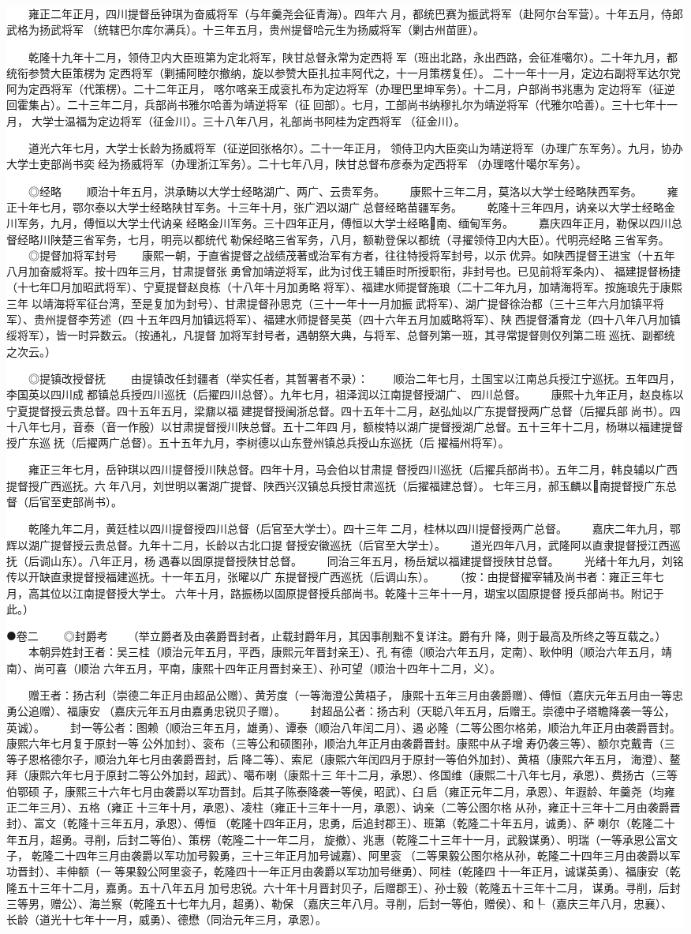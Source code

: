　　雍正二年正月，四川提督岳钟琪为奋威将军（与年羹尧会征青海）。四年六 月，都统巴赛为振武将军（赴阿尔台军营）。十年五月，侍郎武格为扬武将军 （统辖巴尔库尔满兵）。十三年五月，贵州提督哈元生为扬威将军（剿古州苗匪）。

　　乾隆十九年十二月，领侍卫内大臣班第为定北将军，陕甘总督永常为定西将 军（班出北路，永出西路，会征准噶尔）。二十年九月，都统衔参赞大臣策楞为 定西将军（剿捕阿睦尔撤纳，旋以参赞大臣扎拉丰阿代之，十一月策楞复任）。 二十一年十一月，定边右副将军达尔党阿为定西将军（代策楞）。二十二年正月， 喀尔喀亲王成衮扎布为定边将军（办理巴里坤军务）。十二月，户部尚书兆惠为 定边将军（征逆回霍集占）。二十三年二月，兵部尚书雅尔哈善为靖逆将军（征 回部）。七月，工部尚书纳穆扎尔为靖逆将军（代雅尔哈善）。三十七年十一月， 大学士温福为定边将军（征金川）。三十八年八月，礼部尚书阿桂为定西将军 （征金川）。

　　道光六年七月，大学士长龄为扬威将军（征逆回张格尔）。二十一年正月， 领侍卫内大臣奕山为靖逆将军（办理广东军务）。九月，协办大学士吏部尚书奕 经为扬威将军（办理浙江军务）。二十七年八月，陕甘总督布彦泰为定西将军 （办理喀什噶尔军务）。

　　◎经略
　　顺治十年五月，洪承畴以大学士经略湖广、两广、云贵军务。
　　康熙十三年二月，莫洛以大学士经略陕西军务。
　　雍正十年七月，鄂尔泰以大学士经略陕甘军务。十三年十月，张广泗以湖广 总督经略苗疆军务。
　　乾隆十三年四月，讷亲以大学士经略金川军务，九月，傅恒以大学士代讷亲 经略金川军务。三十四年正月，傅恒以大学士经略南、缅甸军务。
　　嘉庆四年正月，勒保以四川总督经略川陕楚三省军务，七月，明亮以都统代 勒保经略三省军务，八月，额勒登保以都统（寻擢领侍卫内大臣）。代明亮经略 三省军务。
　　◎提督加将军封号
　　康熙一朝，于直省提督之战绩茂著或治军有方者，往往特授将军封号，以示 优异。如陕西提督王进宝（十五年八月加奋威将军。按十四年三月，甘肃提督张 勇曾加靖逆将军，此为讨伐王辅臣时所授职衔，非封号也。已见前将军条内）、 福建提督杨捷（十七年□月加昭武将军）、宁夏提督赵良栋（十八年十月加勇略 将军）、福建水师提督施琅（二十二年九月，加靖海将军。按施琅先于康熙三年 以靖海将军征台湾，至是复加为封号）、甘肃提督孙思克（三十一年十一月加振 武将军）、湖广提督徐治都（三十三年六月加镇平将军）、贵州提督李芳述（四 十五年四月加镇远将军）、福建水师提督吴英（四十六年五月加威略将军）、陕 西提督潘育龙（四十八年八月加镇绥将军），皆一时异数云。（按通礼，凡提督 加将军封号者，遇朝祭大典，与将军、总督列第一班，其寻常提督则仅列第二班 巡抚、副都统之次云。）

　　◎提镇改授督抚
　　由提镇改任封疆者（举实任者，其暂署者不录）：
　　顺治二年七月，土国宝以江南总兵授江宁巡抚。五年四月，李国英以四川成 都镇总兵授四川巡抚（后擢四川总督）。九年七月，祖泽润以江南提督授湖广、 四川总督。
　　康熙十九年正月，赵良栋以宁夏提督授云贵总督。四十五年五月，梁鼐以福 建提督授闽浙总督。四十五年十二月，赵弘灿以广东提督授两广总督（后擢兵部 尚书）。四十八年七月，音泰（音一作殷）以甘肃提督授川陕总督。五十二年四 月，额梭特以湖广提督授湖广总督。五十三年十二月，杨琳以福建提督授广东巡 抚（后擢两广总督）。五十五年九月，李树德以山东登州镇总兵授山东巡抚（后 擢福州将军）。

　　雍正三年七月，岳钟琪以四川提督授川陕总督。四年十月，马会伯以甘肃提 督授四川巡抚（后擢兵部尚书）。五年二月，韩良辅以广西提督授广西巡抚。六 年八月，刘世明以署湖广提督、陕西兴汉镇总兵授甘肃巡抚（后擢福建总督）。 七年三月，郝玉麟以南提督授广东总督（后官至吏部尚书）。

　　乾隆九年二月，黄廷桂以四川提督授四川总督（后官至大学士）。四十三年 二月，桂林以四川提督授两广总督。
　　嘉庆二年九月，鄂辉以湖广提督授云贵总督。九年十二月，长龄以古北口提 督授安徽巡抚（后官至大学士）。
　　道光四年八月，武隆阿以直隶提督授江西巡抚（后调山东）。八年正月，杨 遇春以固原提督授陕甘总督。
　　同治三年五月，杨岳斌以福建提督授陕甘总督。
　　光绪十年九月，刘铭传以开缺直隶提督授福建巡抚。十一年五月，张曜以广 东提督授广西巡抚（后调山东）。
　　（按：由提督擢宰辅及尚书者：雍正三年七月，高其位以江南提督授大学士。 六年十月，路振杨以固原提督授兵部尚书。乾隆十三年十一月，瑚宝以固原提督 授兵部尚书。附记于此。）




●卷二
　　◎封爵考
　　（举立爵者及由袭爵晋封者，止载封爵年月，其因事削黜不复详注。爵有升 降，则于最高及所终之等互载之。）
　　本朝异姓封王者：吴三桂（顺治元年五月，平西，康熙元年晋封亲王）、孔 有德（顺治六年五月，定南）、耿仲明（顺治六年五月，靖南）、尚可喜（顺治 六年五月，平南，康熙十四年正月晋封亲王）、孙可望（顺治十四年十二月，义）。

　　赠王者：扬古利（崇德二年正月由超品公赠）、黄芳度（一等海澄公黄梧子， 康熙十五年三月由袭爵赠）、傅恒（嘉庆元年五月由一等忠勇公追赠）、福康安 （嘉庆元年五月由嘉勇忠锐贝子赠）。
　　封超品公者：扬古利（天聪八年五月，后赠王。崇德中子塔瞻降袭一等公， 英诚）。
　　封一等公者：图赖（顺治三年五月，雄勇）、谭泰（顺治八年闰二月）、遏 必隆（二等公图尔格弟，顺治九年正月由袭爵晋封。康熙六年七月复于原封一等 公外加封）、衮布（三等公和硕图孙，顺治九年正月由袭爵晋封。康熙中从子增 寿仍袭三等）、额尔克戴青（三等子恩格德尔子，顺治九年七月由袭爵晋封，后 降二等）、索尼（康熙六年闰四月于原封一等伯外加封）、黄梧（康熙六年五月， 海澄）、鳌拜（康熙六年七月于原封二等公外加封，超武）、噶布喇（康熙十三 年十二月，承恩）、佟国维（康熙二十八年七月，承恩）、费扬古（三等伯鄂硕 子，康熙三十六年七月由袭爵以军功晋封。后其子陈泰降袭一等侯，昭武）、臼 启（雍正元年二月，承恩）、年遐龄、年羹尧（均雍正二年三月）、五格（雍正 十三年十月，承恩）、凌柱（雍正十三年十一月，承恩）、讷亲（二等公图尔格 从孙，雍正十三年十二月由袭爵晋封）、富文（乾隆十三年五月，承恩）、傅恒 （乾隆十四年正月，忠勇，后追封郡王）、班第（乾隆二十年五月，诚勇）、萨 喇尔（乾隆二十年五月，超勇。寻削，后封二等伯）、策楞（乾隆二十一年二月， 旋撤）、兆惠（乾隆二十三年十一月，武毅谋勇）、明瑞（一等承恩公富文子， 乾隆二十四年三月由袭爵以军功加号毅勇，三十三年正月加号诚嘉）、阿里衮 （二等果毅公图尔格从孙，乾隆二十四年三月由袭爵以军功晋封）、丰伸额（一 等果毅公阿里衮子，乾隆四十一年正月由袭爵以军功加号继勇）、阿桂（乾隆四 十一年正月，诚谋英勇）、福康安（乾隆五十三年十二月，嘉勇。五十八年五月 加号忠锐。六十年十月晋封贝子，后赠郡王）、孙士毅（乾隆五十三年十二月， 谋勇。寻削，后封三等男，赠公）、海兰察（乾隆五十七年九月，超勇）、勒保 （嘉庆三年八月。寻削，后封一等伯，赠侯）、和┞（嘉庆三年八月，忠襄）、 长龄（道光十七年十一月，威勇）、德懋（同治元年三月，承恩）。
